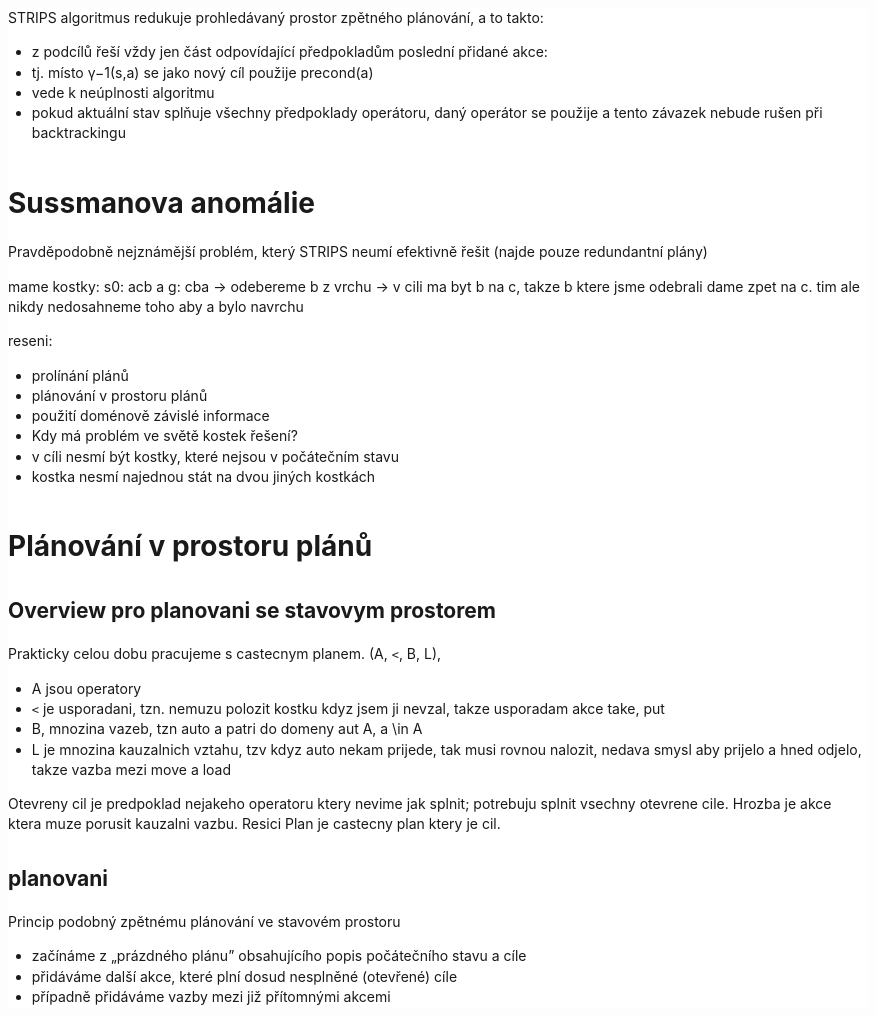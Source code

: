 STRIPS algoritmus redukuje prohledávaný prostor zpětného plánování, a to takto:
 - z podcílů řeší vždy jen část odpovídající předpokladům poslední přidané akce:
  - tj. místo γ−1(s,a) se jako nový cíl použije precond(a)
  - vede k neúplnosti algoritmu
 - pokud aktuální stav splňuje všechny předpoklady operátoru, daný operátor se použije a tento závazek nebude rušen při backtrackingu



# Sussmanova anomálie

Pravděpodobně nejznámější problém, který STRIPS neumí efektivně řešit (najde pouze redundantní plány)

mame kostky: s0: acb a g: cba -> odebereme b z vrchu -> v cili ma byt b na c, takze b ktere jsme odebrali dame zpet na c. tim ale nikdy
nedosahneme toho aby a bylo navrchu

reseni:
 - prolínání plánů
  - plánování v prostoru plánů
 - použití doménově závislé informace
  - Kdy má problém ve světě kostek řešení?
   - v cíli nesmí být kostky, které nejsou v počátečním stavu
   - kostka nesmí najednou stát na dvou jiných kostkách

# Plánování v prostoru plánů

## Overview pro planovani se stavovym prostorem

Prakticky celou dobu pracujeme s castecnym planem. (A, `<`, B, L),
 - A jsou operatory
 - `<` je usporadani, tzn. nemuzu polozit kostku kdyz jsem ji nevzal, takze usporadam akce take, put
 - B, mnozina vazeb, tzn auto a patri do domeny aut A, a \in A 
 - L je mnozina kauzalnich vztahu, tzv kdyz auto nekam prijede, tak musi rovnou nalozit, nedava smysl aby prijelo a hned odjelo, takze vazba mezi
	 move a load

Otevreny cil je predpoklad nejakeho operatoru ktery nevime jak splnit; potrebuju splnit vsechny otevrene cile.
Hrozba je akce ktera muze porusit kauzalni vazbu.
Resici Plan je castecny plan ktery je cil.



## planovani

Princip podobný zpětnému plánování ve stavovém prostoru
 - začínáme z „prázdného plánu” obsahujícího popis počátečního stavu a cíle
 - přidáváme další akce, které plní dosud nesplněné (otevřené) cíle
 - případně přidáváme vazby mezi již přítomnými akcemi
